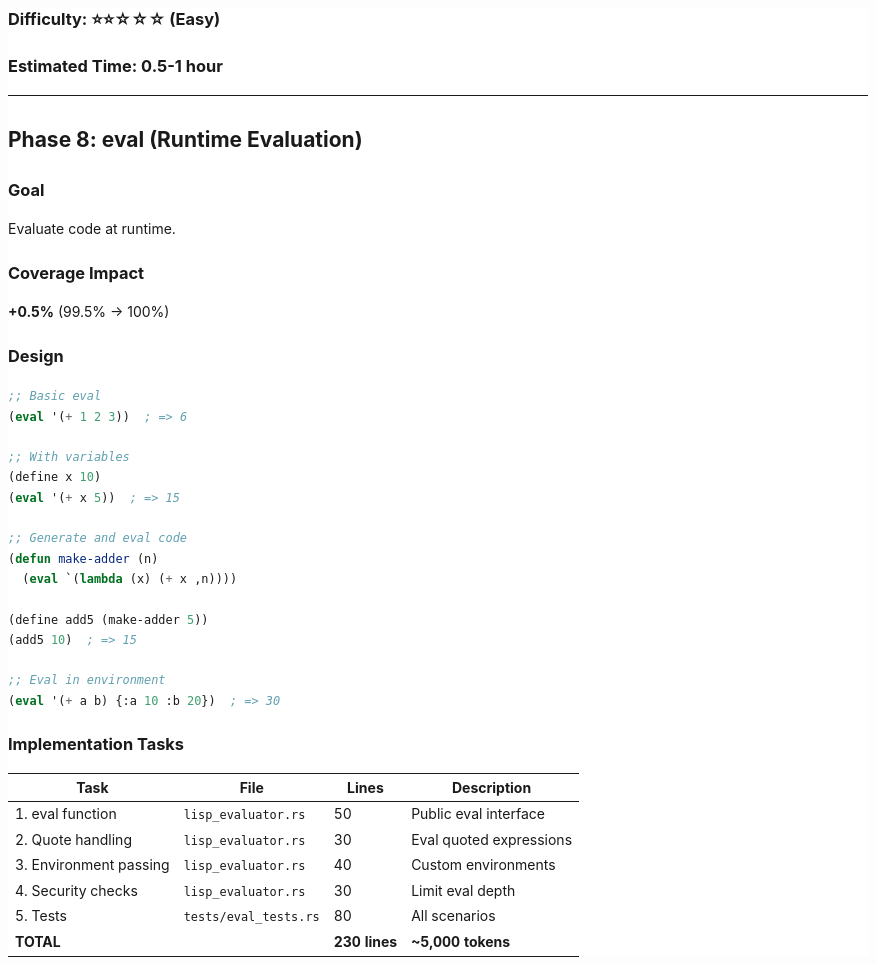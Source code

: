 ### Difficulty: ⭐⭐☆☆☆ (Easy)

### Estimated Time: 0.5-1 hour

---

## Phase 8: eval (Runtime Evaluation)

### Goal
Evaluate code at runtime.

### Coverage Impact
**+0.5%** (99.5% → 100%)

### Design

```lisp
;; Basic eval
(eval '(+ 1 2 3))  ; => 6

;; With variables
(define x 10)
(eval '(+ x 5))  ; => 15

;; Generate and eval code
(defun make-adder (n)
  (eval `(lambda (x) (+ x ,n))))

(define add5 (make-adder 5))
(add5 10)  ; => 15

;; Eval in environment
(eval '(+ a b) {:a 10 :b 20})  ; => 30
```

### Implementation Tasks

| Task | File | Lines | Description |
|------|------|-------|-------------|
| 1. eval function | `lisp_evaluator.rs` | 50 | Public eval interface |
| 2. Quote handling | `lisp_evaluator.rs` | 30 | Eval quoted expressions |
| 3. Environment passing | `lisp_evaluator.rs` | 40 | Custom environments |
| 4. Security checks | `lisp_evaluator.rs` | 30 | Limit eval depth |
| 5. Tests | `tests/eval_tests.rs` | 80 | All scenarios |
| **TOTAL** | | **230 lines** | **~5,000 tokens** |
